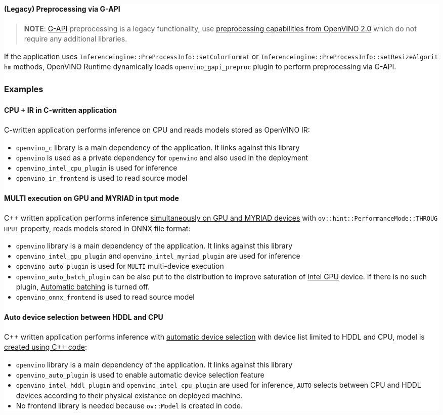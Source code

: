 #### (Legacy) Preprocessing via G-API

> **NOTE**: [G-API](../../gapi/gapi_intro.md) preprocessing is a legacy functionality, use [preprocessing capabilities from OpenVINO 2.0](../preprocessing_overview.md) which do not require any additional libraries.

If the application uses `InferenceEngine::PreProcessInfo::setColorFormat` or `InferenceEngine::PreProcessInfo::setResizeAlgorithm` methods, OpenVINO Runtime dynamically loads `openvino_gapi_preproc` plugin to perform preprocessing via G-API.

### Examples

#### CPU + IR in C-written application

C-written application performs inference on CPU and reads models stored as OpenVINO IR:
- `openvino_c` library is a main dependency of the application. It links against this library
- `openvino` is used as a private dependency for `openvino` and also used in the deployment
- `openvino_intel_cpu_plugin` is used for inference
- `openvino_ir_frontend` is used to read source model

#### MULTI execution on GPU and MYRIAD in tput mode

C++ written application performs inference [simultaneously on GPU and MYRIAD devices](../multi_device.md) with `ov::hint::PerformanceMode::THROUGHPUT` property, reads models stored in ONNX file format:
- `openvino` library is a main dependency of the application. It links against this library
- `openvino_intel_gpu_plugin` and `openvino_intel_myriad_plugin` are used for inference
- `openvino_auto_plugin` is used for `MULTI` multi-device execution
- `openvino_auto_batch_plugin` can be also put to the distribution to improve saturation of [Intel GPU](../supported_plugins/GPU.md) device. If there is no such plugin, [Automatic batching](../automatic_batching.md) is turned off.
- `openvino_onnx_frontend` is used to read source model

#### Auto device selection between HDDL and CPU

C++ written application performs inference with [automatic device selection](../auto_device_selection.md) with device list limited to HDDL and CPU, model is [created using C++ code](../model_representation.md):
- `openvino` library is a main dependency of the application. It links against this library
- `openvino_auto_plugin` is used to enable automatic device selection feature
- `openvino_intel_hddl_plugin` and `openvino_intel_cpu_plugin` are used for inference, `AUTO` selects between CPU and HDDL devices according to their physical existance on deployed machine.
- No frontend library is needed because `ov::Model` is created in code.

[deployment_full]: ../../img/deployment_full.png
